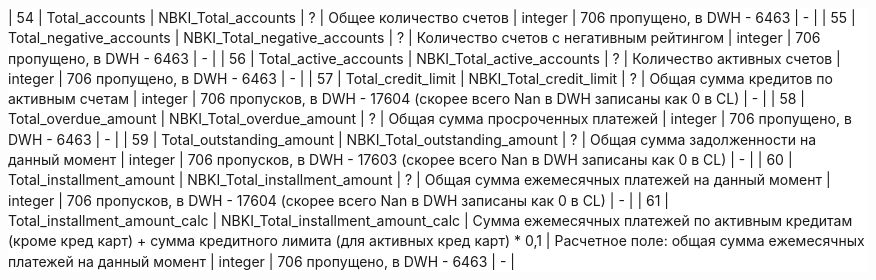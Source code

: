 | 54               | Total_accounts                       | NBKI_Total_accounts                  | ?                                                                                                                          | Общее количество счетов                                                                                                         | integer          | 706 пропущено, в DWH - 6463                                                                                                                                                                                                                                                         | -                      |
| 55               | Total_negative_accounts              | NBKI_Total_negative_accounts         | ?                                                                                                                          | Количество счетов с негативным рейтингом                                                                                        | integer          | 706 пропущено, в DWH - 6463                                                                                                                                                                                                                                                         | -                      |
| 56               | Total_active_accounts                | NBKI_Total_active_accounts           | ?                                                                                                                          | Количество активных счетов                                                                                                      | integer          | 706 пропущено, в DWH - 6463                                                                                                                                                                                                                                                         | -                      |
| 57               | Total_credit_limit                   | NBKI_Total_credit_limit              | ?                                                                                                                          | Общая сумма кредитов по активным счетам                                                                                         | integer          | 706 пропусков, в DWH - 17604 (скорее всего Nan в DWH записаны как 0 в CL)                                                                                                                                                                                                           | -                      |
| 58               | Total_overdue_amount                 | NBKI_Total_overdue_amount            | ?                                                                                                                          | Общая сумма просроченных платежей                                                                                               | integer          | 706 пропущено, в DWH - 6463                                                                                                                                                                                                                                                         | -                      |
| 59               | Total_outstanding_amount             | NBKI_Total_outstanding_amount        | ?                                                                                                                          | Общая сумма задолженности на данный момент                                                                                      | integer          | 706 пропусков, в DWH - 17603 (скорее всего Nan в DWH записаны как 0 в CL)                                                                                                                                                                                                           | -                      |
| 60               | Total_installment_amount             | NBKI_Total_installment_amount        | ?                                                                                                                          | Общая сумма ежемесячных платежей на данный момент                                                                               | integer          | 706 пропусков, в DWH - 17604 (скорее всего Nan в DWH записаны как 0 в CL)                                                                                                                                                                                                           | -                      |
| 61               | Total_installment_amount_calc        | NBKI_Total_installment_amount_calc   | Сумма ежемесячных платежей по активным кредитам (кроме кред карт) + сумма кредитного лимита (для активных кред карт) * 0,1 | Расчетное поле: общая сумма ежемесячных платежей на данный момент                                                               | integer          | 706 пропущено, в DWH - 6463                                                                                                                                                                                                                                                         | -                      |